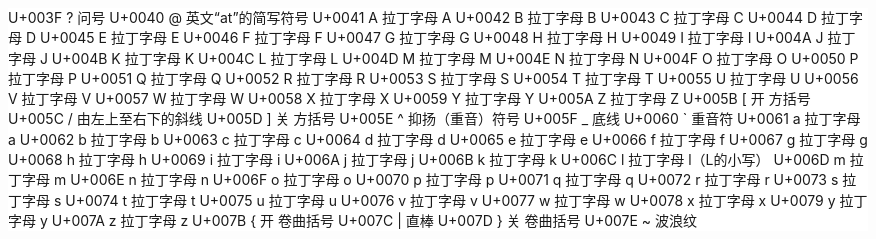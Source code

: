 U+003F ? 问号 
U+0040 @ 英文“at”的简写符号 
U+0041 A 拉丁字母 A 
U+0042 B 拉丁字母 B 
U+0043 C 拉丁字母 C 
U+0044 D 拉丁字母 D 
U+0045 E 拉丁字母 E 
U+0046 F 拉丁字母 F 
U+0047 G 拉丁字母 G 
U+0048 H 拉丁字母 H 
U+0049 I 拉丁字母 I 
U+004A J 拉丁字母 J 
U+004B K 拉丁字母 K 
U+004C L 拉丁字母 L 
U+004D M 拉丁字母 M 
U+004E N 拉丁字母 N 
U+004F O 拉丁字母 O 
U+0050 P 拉丁字母 P 
U+0051 Q 拉丁字母 Q 
U+0052 R 拉丁字母 R 
U+0053 S 拉丁字母 S 
U+0054 T 拉丁字母 T 
U+0055 U 拉丁字母 U 
U+0056 V 拉丁字母 V 
U+0057 W 拉丁字母 W 
U+0058 X 拉丁字母 X 
U+0059 Y 拉丁字母 Y 
U+005A Z 拉丁字母 Z 
U+005B [ 开 方括号 
U+005C / 由左上至右下的斜线 
U+005D ] 关 方括号 
U+005E ^ 抑扬（重音）符号 
U+005F _ 底线 
U+0060 ` 重音符 
U+0061 a 拉丁字母 a 
U+0062 b 拉丁字母 b 
U+0063 c 拉丁字母 c 
U+0064 d 拉丁字母 d 
U+0065 e 拉丁字母 e 
U+0066 f 拉丁字母 f 
U+0067 g 拉丁字母 g 
U+0068 h 拉丁字母 h 
U+0069 i 拉丁字母 i 
U+006A j 拉丁字母 j 
U+006B k 拉丁字母 k 
U+006C l 拉丁字母 l（L的小写） 
U+006D m 拉丁字母 m 
U+006E n 拉丁字母 n 
U+006F o 拉丁字母 o 
U+0070 p 拉丁字母 p 
U+0071 q 拉丁字母 q 
U+0072 r 拉丁字母 r 
U+0073 s 拉丁字母 s 
U+0074 t 拉丁字母 t 
U+0075 u 拉丁字母 u 
U+0076 v 拉丁字母 v 
U+0077 w 拉丁字母 w 
U+0078 x 拉丁字母 x 
U+0079 y 拉丁字母 y 
U+007A z 拉丁字母 z 
U+007B { 开 卷曲括号 
U+007C | 直棒 
U+007D } 关 卷曲括号 
U+007E ~ 波浪纹